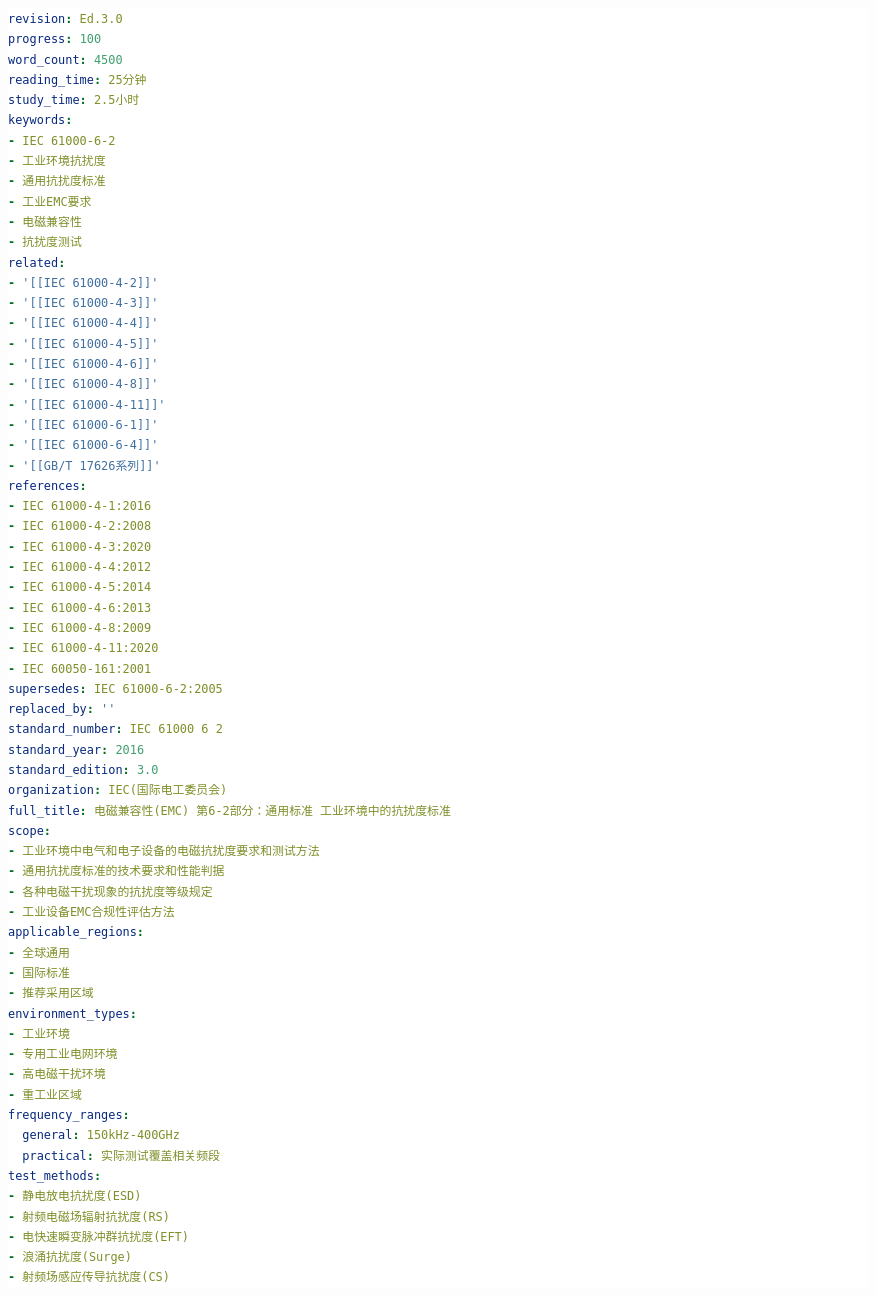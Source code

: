 ```yaml
revision: Ed.3.0
progress: 100
word_count: 4500
reading_time: 25分钟
study_time: 2.5小时
keywords:
- IEC 61000-6-2
- 工业环境抗扰度
- 通用抗扰度标准
- 工业EMC要求
- 电磁兼容性
- 抗扰度测试
related:
- '[[IEC 61000-4-2]]'
- '[[IEC 61000-4-3]]'
- '[[IEC 61000-4-4]]'
- '[[IEC 61000-4-5]]'
- '[[IEC 61000-4-6]]'
- '[[IEC 61000-4-8]]'
- '[[IEC 61000-4-11]]'
- '[[IEC 61000-6-1]]'
- '[[IEC 61000-6-4]]'
- '[[GB/T 17626系列]]'
references:
- IEC 61000-4-1:2016
- IEC 61000-4-2:2008
- IEC 61000-4-3:2020
- IEC 61000-4-4:2012
- IEC 61000-4-5:2014
- IEC 61000-4-6:2013
- IEC 61000-4-8:2009
- IEC 61000-4-11:2020
- IEC 60050-161:2001
supersedes: IEC 61000-6-2:2005
replaced_by: ''
standard_number: IEC 61000 6 2
standard_year: 2016
standard_edition: 3.0
organization: IEC(国际电工委员会)
full_title: 电磁兼容性(EMC) 第6-2部分：通用标准 工业环境中的抗扰度标准
scope:
- 工业环境中电气和电子设备的电磁抗扰度要求和测试方法
- 通用抗扰度标准的技术要求和性能判据
- 各种电磁干扰现象的抗扰度等级规定
- 工业设备EMC合规性评估方法
applicable_regions:
- 全球通用
- 国际标准
- 推荐采用区域
environment_types:
- 工业环境
- 专用工业电网环境
- 高电磁干扰环境
- 重工业区域
frequency_ranges:
  general: 150kHz-400GHz
  practical: 实际测试覆盖相关频段
test_methods:
- 静电放电抗扰度(ESD)
- 射频电磁场辐射抗扰度(RS)
- 电快速瞬变脉冲群抗扰度(EFT)
- 浪涌抗扰度(Surge)
- 射频场感应传导抗扰度(CS)
```